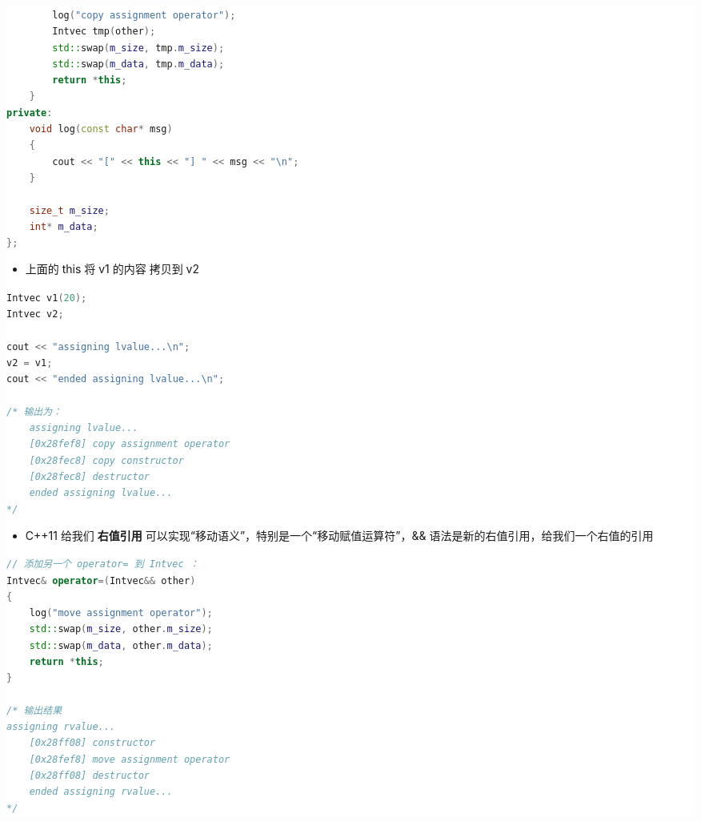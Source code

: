```cpp
        log("copy assignment operator");
        Intvec tmp(other);
        std::swap(m_size, tmp.m_size);
        std::swap(m_data, tmp.m_data);
        return *this;
    }
private:
    void log(const char* msg)
    {
        cout << "[" << this << "] " << msg << "\n";
    }

    size_t m_size;
    int* m_data;
};
```

- 上面的 this 将 v1 的内容 拷贝到 v2

```cpp
Intvec v1(20);
Intvec v2;

cout << "assigning lvalue...\n";
v2 = v1;
cout << "ended assigning lvalue...\n";

/* 输出为：
    assigning lvalue...
    [0x28fef8] copy assignment operator
    [0x28fec8] copy constructor
    [0x28fec8] destructor
    ended assigning lvalue...
*/
```

- C++11 给我们 **右值引用** 可以实现“移动语义”，特别是一个“移动赋值运算符”，&& 语法是新的右值引用，给我们一个右值的引用

```cpp
// 添加另一个 operator= 到 Intvec ：
Intvec& operator=(Intvec&& other)
{
    log("move assignment operator");
    std::swap(m_size, other.m_size);
    std::swap(m_data, other.m_data);
    return *this;
}

/* 输出结果
assigning rvalue...
    [0x28ff08] constructor
    [0x28fef8] move assignment operator
    [0x28ff08] destructor
    ended assigning rvalue...
*/
```
